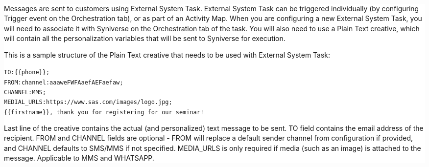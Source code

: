 Messages are sent to customers using External System Task. External System Task can be triggered individually (by configuring Trigger event on the Orchestration tab), or as part of an Activity Map. When you are configuring a new External System Task, you will need to associate it with Syniverse on the Orchestration tab of the task. You will also need to use a Plain Text creative, which will contain all the personalization variables that will be sent to Syniverse for execution.

This is a sample structure of the Plain Text creative that needs to be used with External System Task:
```
TO:{{phone}};
FROM:channel:aaaweFWFAaefAEFaefaw;
CHANNEL:MMS;
MEDIAL_URLS:https://www.sas.com/images/logo.jpg;
{{firstname}}, thank you for registering for our seminar!
```

Last line of the creative contains the actual (and personalized) text message to be sent. TO field contains the email address of the recipient. FROM and CHANNEL fields are optional - FROM will replace a default sender channel from configuration if provided, and CHANNEL defaults to SMS/MMS if not specified. MEDIA_URLS is only required if media (such as an image) is attached to the message. Applicable to MMS and WHATSAPP.

